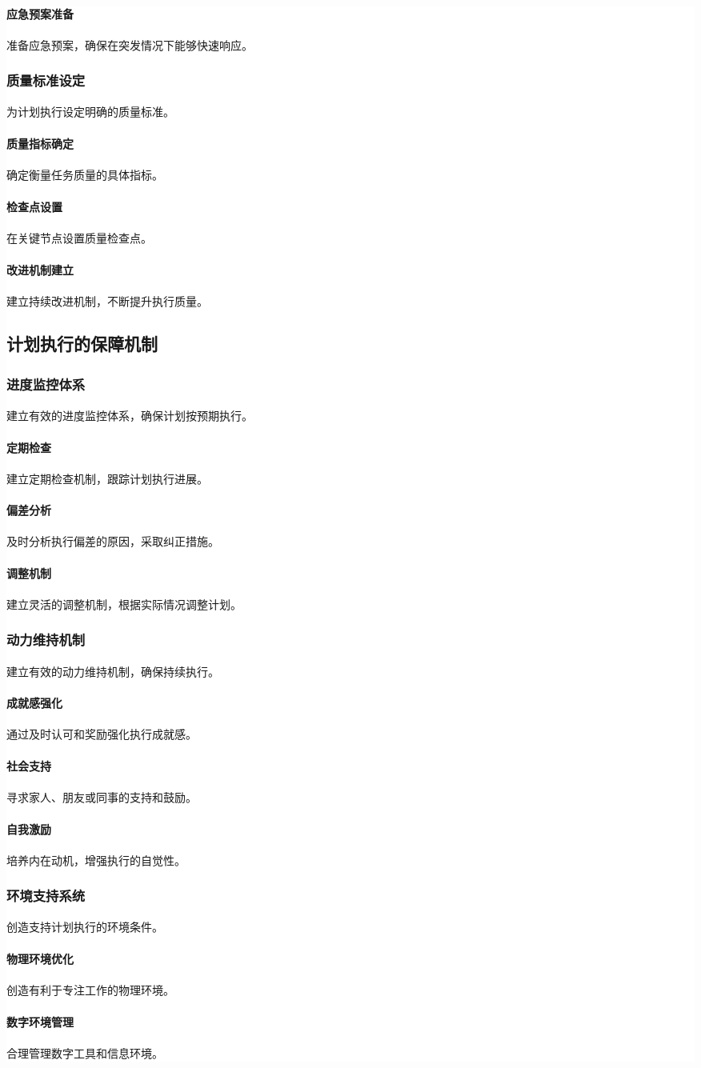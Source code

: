 #### 应急预案准备
准备应急预案，确保在突发情况下能够快速响应。

### 质量标准设定

为计划执行设定明确的质量标准。

#### 质量指标确定
确定衡量任务质量的具体指标。

#### 检查点设置
在关键节点设置质量检查点。

#### 改进机制建立
建立持续改进机制，不断提升执行质量。

## 计划执行的保障机制

### 进度监控体系

建立有效的进度监控体系，确保计划按预期执行。

#### 定期检查
建立定期检查机制，跟踪计划执行进展。

#### 偏差分析
及时分析执行偏差的原因，采取纠正措施。

#### 调整机制
建立灵活的调整机制，根据实际情况调整计划。

### 动力维持机制

建立有效的动力维持机制，确保持续执行。

#### 成就感强化
通过及时认可和奖励强化执行成就感。

#### 社会支持
寻求家人、朋友或同事的支持和鼓励。

#### 自我激励
培养内在动机，增强执行的自觉性。

### 环境支持系统

创造支持计划执行的环境条件。

#### 物理环境优化
创造有利于专注工作的物理环境。

#### 数字环境管理
合理管理数字工具和信息环境。
